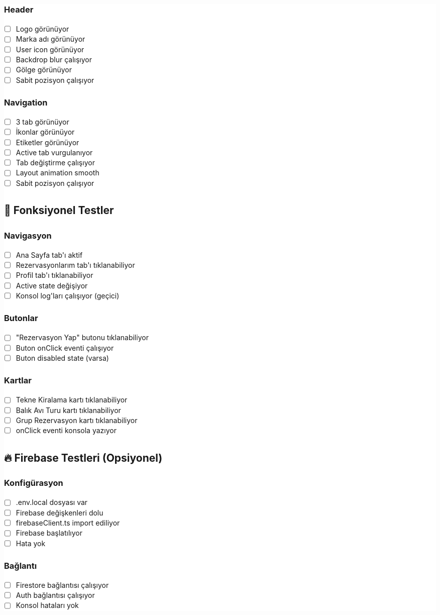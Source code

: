 ### Header
- [ ] Logo görünüyor
- [ ] Marka adı görünüyor
- [ ] User icon görünüyor
- [ ] Backdrop blur çalışıyor
- [ ] Gölge görünüyor
- [ ] Sabit pozisyon çalışıyor

### Navigation
- [ ] 3 tab görünüyor
- [ ] İkonlar görünüyor
- [ ] Etiketler görünüyor
- [ ] Active tab vurgulanıyor
- [ ] Tab değiştirme çalışıyor
- [ ] Layout animation smooth
- [ ] Sabit pozisyon çalışıyor

## 🎯 Fonksiyonel Testler

### Navigasyon
- [ ] Ana Sayfa tab'ı aktif
- [ ] Rezervasyonlarım tab'ı tıklanabiliyor
- [ ] Profil tab'ı tıklanabiliyor
- [ ] Active state değişiyor
- [ ] Konsol log'ları çalışıyor (geçici)

### Butonlar
- [ ] "Rezervasyon Yap" butonu tıklanabiliyor
- [ ] Buton onClick eventi çalışıyor
- [ ] Buton disabled state (varsa)

### Kartlar
- [ ] Tekne Kiralama kartı tıklanabiliyor
- [ ] Balık Avı Turu kartı tıklanabiliyor
- [ ] Grup Rezervasyon kartı tıklanabiliyor
- [ ] onClick eventi konsola yazıyor

## 🔥 Firebase Testleri (Opsiyonel)

### Konfigürasyon
- [ ] .env.local dosyası var
- [ ] Firebase değişkenleri dolu
- [ ] firebaseClient.ts import ediliyor
- [ ] Firebase başlatılıyor
- [ ] Hata yok

### Bağlantı
- [ ] Firestore bağlantısı çalışıyor
- [ ] Auth bağlantısı çalışıyor
- [ ] Konsol hataları yok
